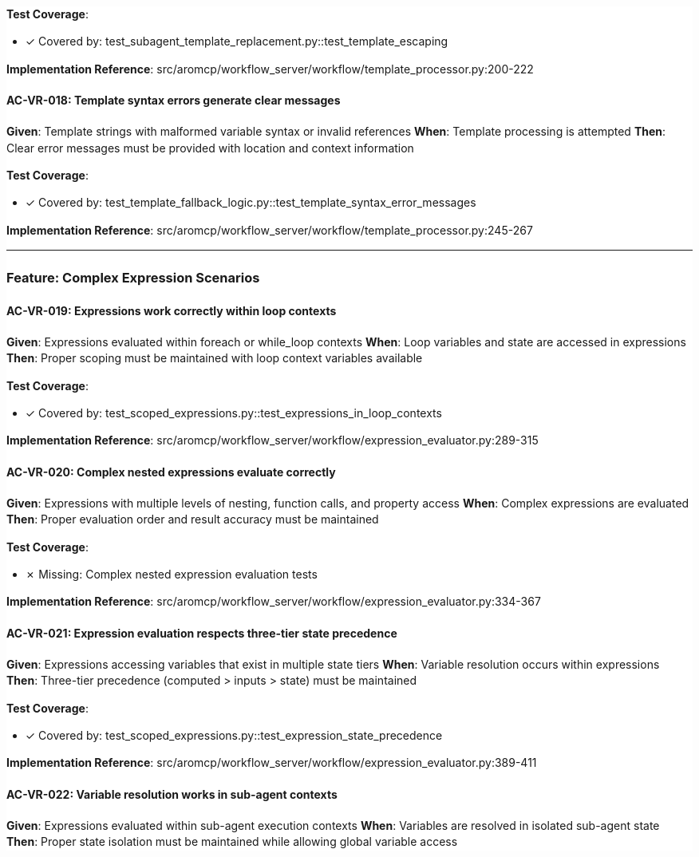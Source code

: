 **Test Coverage**:
- ✓ Covered by: test_subagent_template_replacement.py::test_template_escaping

**Implementation Reference**: src/aromcp/workflow_server/workflow/template_processor.py:200-222

#### AC-VR-018: Template syntax errors generate clear messages
**Given**: Template strings with malformed variable syntax or invalid references
**When**: Template processing is attempted
**Then**: Clear error messages must be provided with location and context information

**Test Coverage**:
- ✓ Covered by: test_template_fallback_logic.py::test_template_syntax_error_messages

**Implementation Reference**: src/aromcp/workflow_server/workflow/template_processor.py:245-267

---

### Feature: Complex Expression Scenarios

#### AC-VR-019: Expressions work correctly within loop contexts
**Given**: Expressions evaluated within foreach or while_loop contexts
**When**: Loop variables and state are accessed in expressions
**Then**: Proper scoping must be maintained with loop context variables available

**Test Coverage**:
- ✓ Covered by: test_scoped_expressions.py::test_expressions_in_loop_contexts

**Implementation Reference**: src/aromcp/workflow_server/workflow/expression_evaluator.py:289-315

#### AC-VR-020: Complex nested expressions evaluate correctly
**Given**: Expressions with multiple levels of nesting, function calls, and property access
**When**: Complex expressions are evaluated
**Then**: Proper evaluation order and result accuracy must be maintained

**Test Coverage**:
- ✗ Missing: Complex nested expression evaluation tests

**Implementation Reference**: src/aromcp/workflow_server/workflow/expression_evaluator.py:334-367

#### AC-VR-021: Expression evaluation respects three-tier state precedence
**Given**: Expressions accessing variables that exist in multiple state tiers
**When**: Variable resolution occurs within expressions
**Then**: Three-tier precedence (computed > inputs > state) must be maintained

**Test Coverage**:
- ✓ Covered by: test_scoped_expressions.py::test_expression_state_precedence

**Implementation Reference**: src/aromcp/workflow_server/workflow/expression_evaluator.py:389-411

#### AC-VR-022: Variable resolution works in sub-agent contexts
**Given**: Expressions evaluated within sub-agent execution contexts
**When**: Variables are resolved in isolated sub-agent state
**Then**: Proper state isolation must be maintained while allowing global variable access
